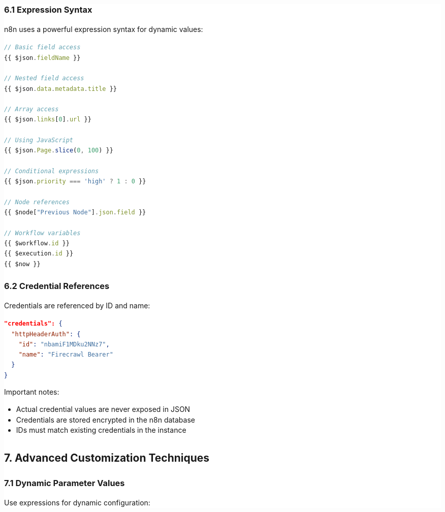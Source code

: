 ### 6.1 Expression Syntax

n8n uses a powerful expression syntax for dynamic values:

```javascript
// Basic field access
{{ $json.fieldName }}

// Nested field access
{{ $json.data.metadata.title }}

// Array access
{{ $json.links[0].url }}

// Using JavaScript
{{ $json.Page.slice(0, 100) }}

// Conditional expressions
{{ $json.priority === 'high' ? 1 : 0 }}

// Node references
{{ $node["Previous Node"].json.field }}

// Workflow variables
{{ $workflow.id }}
{{ $execution.id }}
{{ $now }}
```

### 6.2 Credential References

Credentials are referenced by ID and name:

```json
"credentials": {
  "httpHeaderAuth": {
    "id": "nbamiF1MDku2NNz7",
    "name": "Firecrawl Bearer"
  }
}
```

Important notes:
- Actual credential values are never exposed in JSON
- Credentials are stored encrypted in the n8n database
- IDs must match existing credentials in the instance

## 7. Advanced Customization Techniques

### 7.1 Dynamic Parameter Values

Use expressions for dynamic configuration:
